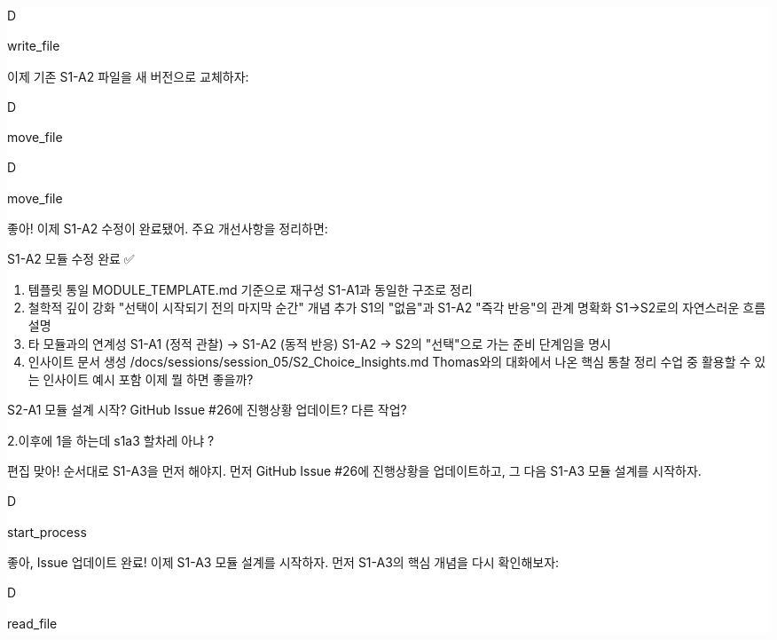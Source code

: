 D


write_file


이제 기존 S1-A2 파일을 새 버전으로 교체하자:

D


move_file


D


move_file


좋아! 이제 S1-A2 수정이 완료됐어. 주요 개선사항을 정리하면:

S1-A2 모듈 수정 완료 ✅
1. 템플릿 통일
MODULE_TEMPLATE.md 기준으로 재구성
S1-A1과 동일한 구조로 정리
2. 철학적 깊이 강화
"선택이 시작되기 전의 마지막 순간" 개념 추가
S1의 "없음"과 S1-A2 "즉각 반응"의 관계 명확화
S1→S2로의 자연스러운 흐름 설명
3. 타 모듈과의 연계성
S1-A1 (정적 관찰) → S1-A2 (동적 반응)
S1-A2 → S2의 "선택"으로 가는 준비 단계임을 명시
4. 인사이트 문서 생성
/docs/sessions/session_05/S2_Choice_Insights.md
Thomas와의 대화에서 나온 핵심 통찰 정리
수업 중 활용할 수 있는 인사이트 예시 포함
이제 뭘 하면 좋을까?

S2-A1 모듈 설계 시작?
GitHub Issue #26에 진행상황 업데이트?
다른 작업?



2.이후에 1을 하는데  s1a3 할차레 아냐 ?

편집
맞아! 순서대로 S1-A3을 먼저 해야지. 먼저 GitHub Issue #26에 진행상황을 업데이트하고, 그 다음 S1-A3 모듈 설계를 시작하자.


D

start_process


좋아, Issue 업데이트 완료! 이제 S1-A3 모듈 설계를 시작하자. 먼저 S1-A3의 핵심 개념을 다시 확인해보자:


D

read_file


